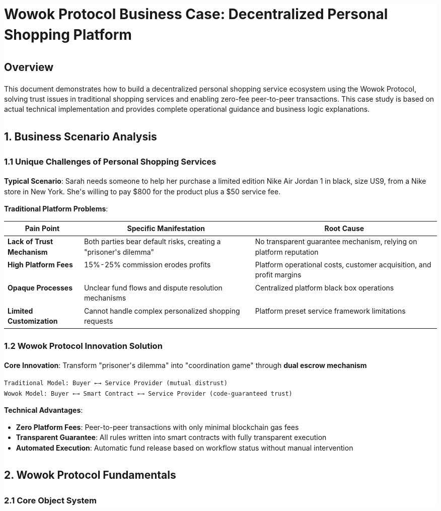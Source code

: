 # Wowok Protocol Business Case: Decentralized Personal Shopping Platform

## Overview

This document demonstrates how to build a decentralized personal shopping service ecosystem using the Wowok Protocol, solving trust issues in traditional shopping services and enabling zero-fee peer-to-peer transactions. This case study is based on actual technical implementation and provides complete operational guidance and business logic explanations.

## 1. Business Scenario Analysis

### 1.1 Unique Challenges of Personal Shopping Services

**Typical Scenario**: Sarah needs someone to help her purchase a limited edition Nike Air Jordan 1 in black, size US9, from a Nike store in New York. She's willing to pay $800 for the product plus a $50 service fee.

**Traditional Platform Problems**:

| Pain Point                  | Specific Manifestation                                           | Root Cause                                                           |
| --------------------------- | ---------------------------------------------------------------- | -------------------------------------------------------------------- |
| **Lack of Trust Mechanism** | Both parties bear default risks, creating a "prisoner's dilemma" | No transparent guarantee mechanism, relying on platform reputation   |
| **High Platform Fees**      | 15%-25% commission erodes profits                                | Platform operational costs, customer acquisition, and profit margins |
| **Opaque Processes**        | Unclear fund flows and dispute resolution mechanisms             | Centralized platform black box operations                            |
| **Limited Customization**   | Cannot handle complex personalized shopping requests             | Platform preset service framework limitations                        |

### 1.2 Wowok Protocol Innovation Solution

**Core Innovation**: Transform "prisoner's dilemma" into "coordination game" through **dual escrow mechanism**

```
Traditional Model: Buyer ←→ Service Provider (mutual distrust)
Wowok Model: Buyer ←→ Smart Contract ←→ Service Provider (code-guaranteed trust)
```

**Technical Advantages**:

- **Zero Platform Fees**: Peer-to-peer transactions with only minimal blockchain gas fees
- **Transparent Guarantee**: All rules written into smart contracts with fully transparent execution
- **Automated Execution**: Automatic fund release based on workflow status without manual intervention

## 2. Wowok Protocol Fundamentals

### 2.1 Core Object System
